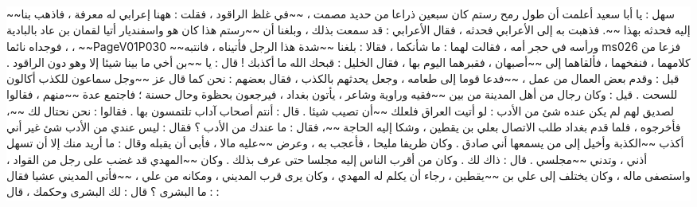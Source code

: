 ~~سهل : يا أبا سعيد أعلمت أن طول رمح رستم كان سبعين ذراعا من حديد مصمت ،
~~في غلظ الراقود ، فقلت : ههنا إعرابي له معرفة ، فاذهب بنا إليه فحدثه بهذا
~~. فذهبت به إلى الأعرابي فحدثه ، فقال الأعرابي : قد سمعت بذلك ، وبلغنا أن
~~رستم هذا كان هو واسفنديار أتيا لقمان بن عاد بالبادية ، فوجداه نائما ،
~~PageV01P030 
~~ورأسه في حجر أمه ، فقالت لهما : ما شأنكما ، فقالا : بلغنا
~~شدة هذا الرجل فأتيناه ، فانتبه ms026 فزعا من كلامهما ، فنفخهما ، فألقاهما إلى
~~أصبهان ، فقبرهما اليوم بها ، فقال الخليل : قبحك الله ما أكذبك ! قال : يا
~~بن أخي ما بينا شيئا إلا وهو دون الراقود . قيل : وقدم بعض العمال من عمل ،
~~فدعا قوما إلى طعامه ، وجعل يحدثهم بالكذب ، فقال بعضهم : نحن كما قال عز
~~وجل سماعون للكذب أكالون للسحت . قيل : وكان رجال من أهل المدينة من بين
~~فقيه وراوية وشاعر ، يأتون بغداد ، فيرجعون بحظوة وحال حسنة ؛ فاجتمع عدة
~~منهم ، فقالوا لصديق لهم لم يكن عنده شئ من الأدب : لو أتيت العراق فلعلك
~~أن تصيب شيئا . قال : أنتم أصحاب آداب تلتمسون بها . فقالوا : نحن نحتال لك
~~، فأخرجوه ، فلما قدم بغداد طلب الاتصال بعلي بن يقطين ، وشكا إليه الحاجة
~~، فقال : ما عندك من الأدب ؟ فقال : ليس عندي من الأدب شئ غير أني أكذب
~~الكذبة وأخيل إلى من يسمعها أني صادق . وكان ظريفا مليحا ، فأعجب به ، وعرض
~~عليه مالا ، فأبى أن يقبله وقال : ما أريد منك إلا أن تسهل أذني ، وتدني
~~مجلسي . قال : ذاك لك . وكان من أقرب الناس إليه مجلسا حتى عرف بذلك . وكان
~~المهدي قد غضب على رجل من القواد ، واستصفى ماله ، وكان يختلف إلى علي بن
~~يقطين ، رجاء أن يكلم له المهدي ، وكان يرى قرب المديني ، ومكانه من علي ،
~~فأتى المديني عشيا فقال : ما البشرى ؟ قال : لك البشرى وحكمك ، قال :
